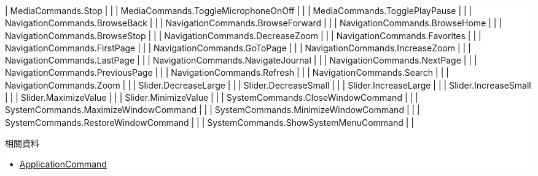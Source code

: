 | MediaCommands.Stop                        |                                    |
| MediaCommands.ToggleMicrophoneOnOff       |                                    |
| MediaCommands.TogglePlayPause             |                                    |
| NavigationCommands.BrowseBack             |                                    |
| NavigationCommands.BrowseForward          |                                    |
| NavigationCommands.BrowseHome             |                                    |
| NavigationCommands.BrowseStop             |                                    |
| NavigationCommands.DecreaseZoom           |                                    |
| NavigationCommands.Favorites              |                                    |
| NavigationCommands.FirstPage              |                                    |
| NavigationCommands.GoToPage               |                                    |
| NavigationCommands.IncreaseZoom           |                                    |
| NavigationCommands.LastPage               |                                    |
| NavigationCommands.NavigateJournal        |                                    |
| NavigationCommands.NextPage               |                                    |
| NavigationCommands.PreviousPage           |                                    |
| NavigationCommands.Refresh                |                                    |
| NavigationCommands.Search                 |                                    |
| NavigationCommands.Zoom                   |                                    |
| Slider.DecreaseLarge                      |                                    |
| Slider.DecreaseSmall                      |                                    |
| Slider.IncreaseLarge                      |                                    |
| Slider.IncreaseSmall                      |                                    |
| Slider.MaximizeValue                      |                                    |
| Slider.MinimizeValue                      |                                    |
| SystemCommands.CloseWindowCommand         |                                    |
| SystemCommands.MaximizeWindowCommand      |                                    |
| SystemCommands.MinimizeWindowCommand      |                                    |
| SystemCommands.RestoreWindowCommand       |                                    |
| SystemCommands.ShowSystemMenuCommand      |                                    |

相關資料

- [ApplicationCommand](https://docs.microsoft.com/zh-tw/dotnet/api/system.windows.input.applicationcommands)
